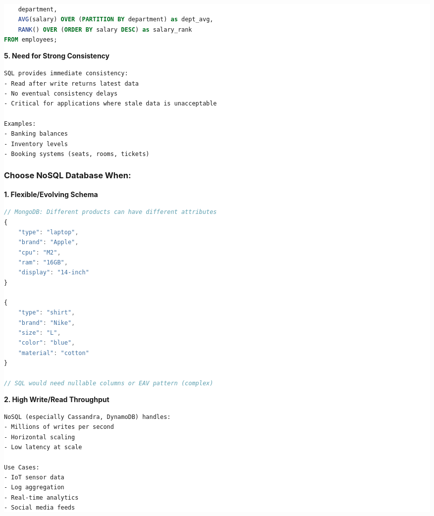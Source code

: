 ```sql
    department,
    AVG(salary) OVER (PARTITION BY department) as dept_avg,
    RANK() OVER (ORDER BY salary DESC) as salary_rank
FROM employees;
```

**5. Need for Strong Consistency**
```
SQL provides immediate consistency:
- Read after write returns latest data
- No eventual consistency delays
- Critical for applications where stale data is unacceptable

Examples:
- Banking balances
- Inventory levels
- Booking systems (seats, rooms, tickets)
```

### **Choose NoSQL Database When:**

**1. Flexible/Evolving Schema**
```javascript
// MongoDB: Different products can have different attributes
{
    "type": "laptop",
    "brand": "Apple",
    "cpu": "M2",
    "ram": "16GB",
    "display": "14-inch"
}

{
    "type": "shirt",
    "brand": "Nike",
    "size": "L",
    "color": "blue",
    "material": "cotton"
}

// SQL would need nullable columns or EAV pattern (complex)
```

**2. High Write/Read Throughput**
```
NoSQL (especially Cassandra, DynamoDB) handles:
- Millions of writes per second
- Horizontal scaling
- Low latency at scale

Use Cases:
- IoT sensor data
- Log aggregation
- Real-time analytics
- Social media feeds
```

